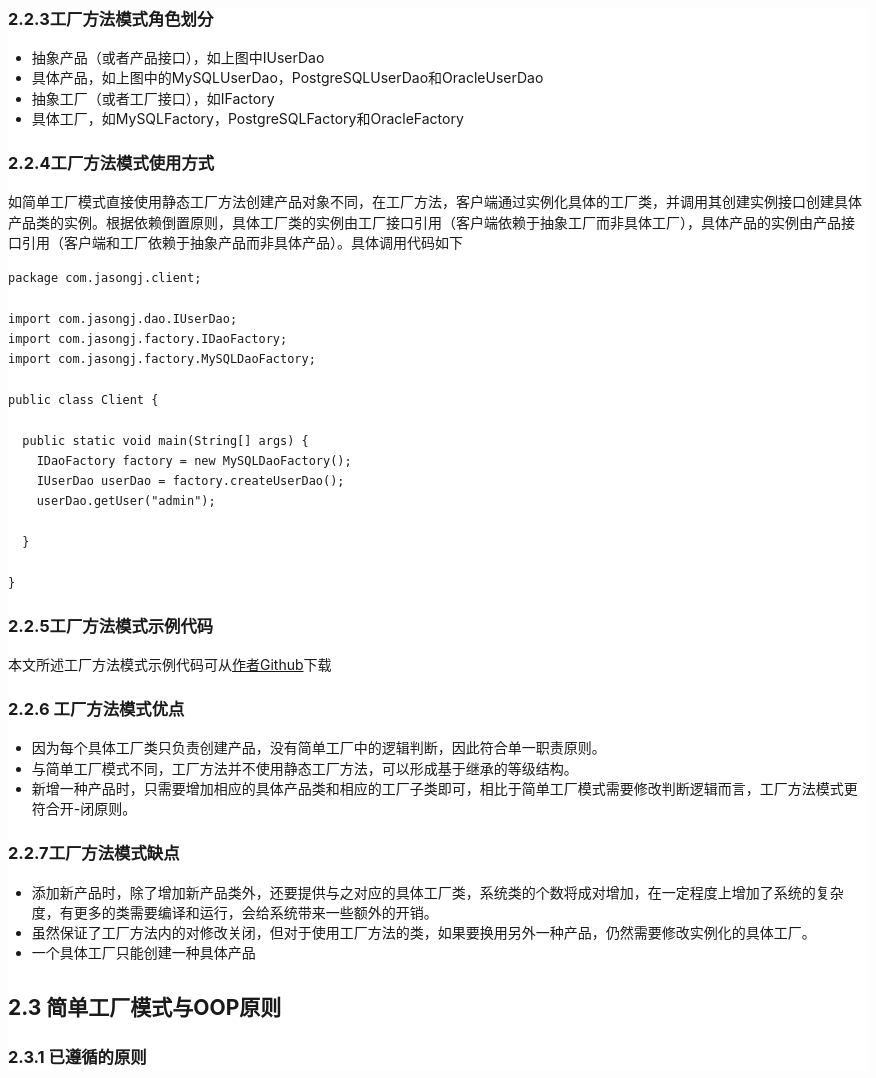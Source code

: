 ### 2.2.3工厂方法模式角色划分

- 抽象产品（或者产品接口），如上图中IUserDao
- 具体产品，如上图中的MySQLUserDao，PostgreSQLUserDao和OracleUserDao
- 抽象工厂（或者工厂接口），如IFactory
- 具体工厂，如MySQLFactory，PostgreSQLFactory和OracleFactory

### 2.2.4工厂方法模式使用方式

如简单工厂模式直接使用静态工厂方法创建产品对象不同，在工厂方法，客户端通过实例化具体的工厂类，并调用其创建实例接口创建具体产品类的实例。根据依赖倒置原则，具体工厂类的实例由工厂接口引用（客户端依赖于抽象工厂而非具体工厂），具体产品的实例由产品接口引用（客户端和工厂依赖于抽象产品而非具体产品）。具体调用代码如下

```
package com.jasongj.client;

import com.jasongj.dao.IUserDao;
import com.jasongj.factory.IDaoFactory;
import com.jasongj.factory.MySQLDaoFactory;

public class Client {

  public static void main(String[] args) {
    IDaoFactory factory = new MySQLDaoFactory();
    IUserDao userDao = factory.createUserDao();
    userDao.getUser("admin");

  }

}
```



### 2.2.5工厂方法模式示例代码

本文所述工厂方法模式示例代码可从[作者Github](https://github.com/habren/JavaDesignPattern/tree/master/FactoryMethodPattern/src/main)下载

### 2.2.6 工厂方法模式优点

- 因为每个具体工厂类只负责创建产品，没有简单工厂中的逻辑判断，因此符合单一职责原则。
- 与简单工厂模式不同，工厂方法并不使用静态工厂方法，可以形成基于继承的等级结构。
- 新增一种产品时，只需要增加相应的具体产品类和相应的工厂子类即可，相比于简单工厂模式需要修改判断逻辑而言，工厂方法模式更符合开-闭原则。

### 2.2.7工厂方法模式缺点

- 添加新产品时，除了增加新产品类外，还要提供与之对应的具体工厂类，系统类的个数将成对增加，在一定程度上增加了系统的复杂度，有更多的类需要编译和运行，会给系统带来一些额外的开销。
- 虽然保证了工厂方法内的对修改关闭，但对于使用工厂方法的类，如果要换用另外一种产品，仍然需要修改实例化的具体工厂。
- 一个具体工厂只能创建一种具体产品

## 2.3 简单工厂模式与OOP原则

### 2.3.1 已遵循的原则
